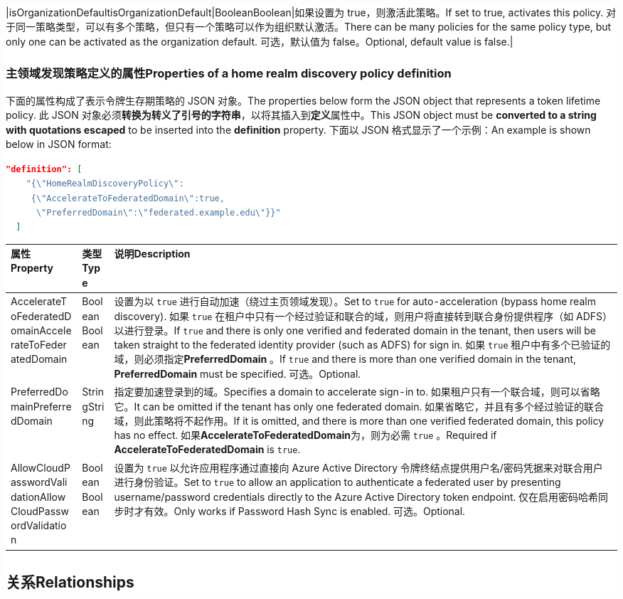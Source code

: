 |<span data-ttu-id="b7c62-160">isOrganizationDefault</span><span class="sxs-lookup"><span data-stu-id="b7c62-160">isOrganizationDefault</span></span>|<span data-ttu-id="b7c62-161">Boolean</span><span class="sxs-lookup"><span data-stu-id="b7c62-161">Boolean</span></span>|<span data-ttu-id="b7c62-162">如果设置为 true，则激活此策略。</span><span class="sxs-lookup"><span data-stu-id="b7c62-162">If set to true, activates this policy.</span></span> <span data-ttu-id="b7c62-163">对于同一策略类型，可以有多个策略，但只有一个策略可以作为组织默认激活。</span><span class="sxs-lookup"><span data-stu-id="b7c62-163">There can be many policies for the same policy type, but only one can be activated as the organization default.</span></span> <span data-ttu-id="b7c62-164">可选，默认值为 false。</span><span class="sxs-lookup"><span data-stu-id="b7c62-164">Optional, default value is false.</span></span>|


### <a name="properties-of-a-home-realm-discovery-policy-definition"></a><span data-ttu-id="b7c62-165">主领域发现策略定义的属性</span><span class="sxs-lookup"><span data-stu-id="b7c62-165">Properties of a home realm discovery policy definition</span></span>
<span data-ttu-id="b7c62-166">下面的属性构成了表示令牌生存期策略的 JSON 对象。</span><span class="sxs-lookup"><span data-stu-id="b7c62-166">The properties below form the JSON object that represents a token lifetime policy.</span></span> <span data-ttu-id="b7c62-167">此 JSON 对象必须**转换为转义了引号的字符串**，以将其插入到**定义**属性中。</span><span class="sxs-lookup"><span data-stu-id="b7c62-167">This JSON object must be **converted to a string with quotations escaped** to be inserted into the **definition** property.</span></span> <span data-ttu-id="b7c62-168">下面以 JSON 格式显示了一个示例：</span><span class="sxs-lookup"><span data-stu-id="b7c62-168">An example is shown below in JSON format:</span></span>


``` json
"definition": [
    "{\"HomeRealmDiscoveryPolicy\":
     {\"AccelerateToFederatedDomain\":true,
      \"PreferredDomain\":\"federated.example.edu\"}}"
  ]
```

| <span data-ttu-id="b7c62-169">属性</span><span class="sxs-lookup"><span data-stu-id="b7c62-169">Property</span></span>     | <span data-ttu-id="b7c62-170">类型</span><span class="sxs-lookup"><span data-stu-id="b7c62-170">Type</span></span>   |<span data-ttu-id="b7c62-171">说明</span><span class="sxs-lookup"><span data-stu-id="b7c62-171">Description</span></span>| 
|:---------------|:--------|:----------|
|<span data-ttu-id="b7c62-172">AccelerateToFederatedDomain</span><span class="sxs-lookup"><span data-stu-id="b7c62-172">AccelerateToFederatedDomain</span></span>|<span data-ttu-id="b7c62-173">Boolean</span><span class="sxs-lookup"><span data-stu-id="b7c62-173">Boolean</span></span>| <span data-ttu-id="b7c62-174">设置为以 `true` 进行自动加速（绕过主页领域发现）。</span><span class="sxs-lookup"><span data-stu-id="b7c62-174">Set to `true` for auto-acceleration (bypass home realm discovery).</span></span> <span data-ttu-id="b7c62-175">如果 `true` 在租户中只有一个经过验证和联合的域，则用户将直接转到联合身份提供程序（如 ADFS）以进行登录。</span><span class="sxs-lookup"><span data-stu-id="b7c62-175">If `true` and there is only one verified and federated domain in the tenant, then users will be taken straight to the federated identity provider (such as ADFS) for sign in.</span></span> <span data-ttu-id="b7c62-176">如果 `true` 租户中有多个已验证的域，则必须指定**PreferredDomain** 。</span><span class="sxs-lookup"><span data-stu-id="b7c62-176">If `true` and there is more than one verified domain in the tenant, **PreferredDomain** must be specified.</span></span> <span data-ttu-id="b7c62-177">可选。</span><span class="sxs-lookup"><span data-stu-id="b7c62-177">Optional.</span></span>|
|<span data-ttu-id="b7c62-178">PreferredDomain</span><span class="sxs-lookup"><span data-stu-id="b7c62-178">PreferredDomain</span></span>|<span data-ttu-id="b7c62-179">String</span><span class="sxs-lookup"><span data-stu-id="b7c62-179">String</span></span>| <span data-ttu-id="b7c62-180">指定要加速登录到的域。</span><span class="sxs-lookup"><span data-stu-id="b7c62-180">Specifies a domain to accelerate sign-in to.</span></span> <span data-ttu-id="b7c62-181">如果租户只有一个联合域，则可以省略它。</span><span class="sxs-lookup"><span data-stu-id="b7c62-181">It can be omitted if the tenant has only one federated domain.</span></span> <span data-ttu-id="b7c62-182">如果省略它，并且有多个经过验证的联合域，则此策略将不起作用。</span><span class="sxs-lookup"><span data-stu-id="b7c62-182">If it is omitted, and there is more than one verified federated domain, this policy has no effect.</span></span> <span data-ttu-id="b7c62-183">如果**AccelerateToFederatedDomain**为，则为必需 `true` 。</span><span class="sxs-lookup"><span data-stu-id="b7c62-183">Required if **AccelerateToFederatedDomain** is `true`.</span></span>|
|<span data-ttu-id="b7c62-184">AllowCloudPasswordValidation</span><span class="sxs-lookup"><span data-stu-id="b7c62-184">AllowCloudPasswordValidation</span></span>|<span data-ttu-id="b7c62-185">Boolean</span><span class="sxs-lookup"><span data-stu-id="b7c62-185">Boolean</span></span>| <span data-ttu-id="b7c62-186">设置为 `true` 以允许应用程序通过直接向 Azure Active Directory 令牌终结点提供用户名/密码凭据来对联合用户进行身份验证。</span><span class="sxs-lookup"><span data-stu-id="b7c62-186">Set to `true` to allow an application to authenticate a federated user by presenting username/password credentials directly to the Azure Active Directory token endpoint.</span></span> <span data-ttu-id="b7c62-187">仅在启用密码哈希同步时才有效。</span><span class="sxs-lookup"><span data-stu-id="b7c62-187">Only works if Password Hash Sync is enabled.</span></span> <span data-ttu-id="b7c62-188">可选。</span><span class="sxs-lookup"><span data-stu-id="b7c62-188">Optional.</span></span>|

## <a name="relationships"></a><span data-ttu-id="b7c62-189">关系</span><span class="sxs-lookup"><span data-stu-id="b7c62-189">Relationships</span></span>
